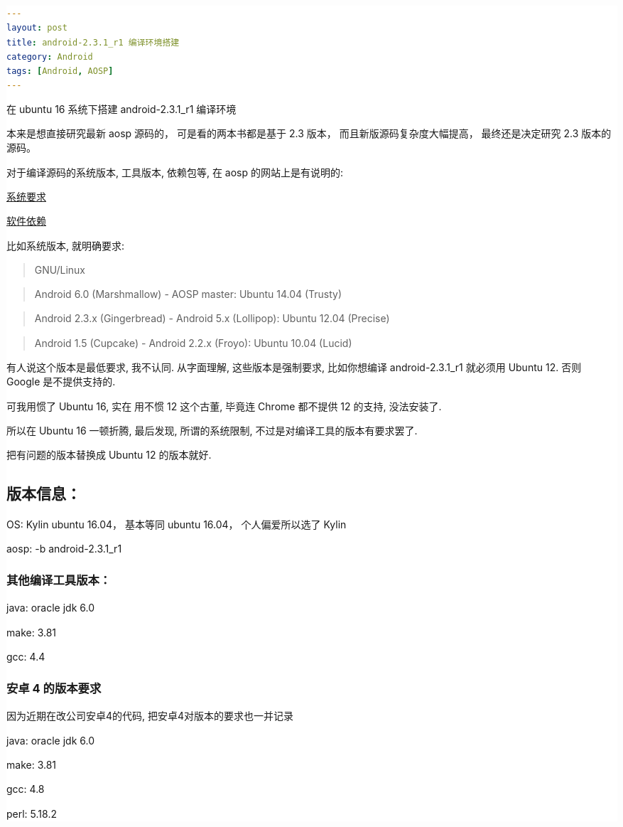 ```yaml
---
layout: post
title: android-2.3.1_r1 编译环境搭建
category: Android
tags: [Android, AOSP]
---
```


在 ubuntu 16 系统下搭建 android-2.3.1_r1 编译环境

本来是想直接研究最新 aosp 源码的， 可是看的两本书都是基于 2.3 版本， 而且新版源码复杂度大幅提高， 最终还是决定研究 2.3 版本的源码。

对于编译源码的系统版本, 工具版本, 依赖包等, 在 aosp 的网站上是有说明的:

[系统要求](https://source.android.com/source/requirements)

[软件依赖](https://source.android.com/source/initializing)

比如系统版本, 就明确要求:

> GNU/Linux

> Android 6.0 (Marshmallow) - AOSP master: Ubuntu 14.04 (Trusty)

> Android 2.3.x (Gingerbread) - Android 5.x (Lollipop): Ubuntu 12.04 (Precise)

> Android 1.5 (Cupcake) - Android 2.2.x (Froyo): Ubuntu 10.04 (Lucid)

有人说这个版本是最低要求, 我不认同. 从字面理解, 这些版本是强制要求, 比如你想编译 android-2.3.1_r1 就必须用 Ubuntu 12. 否则 Google 是不提供支持的.

可我用惯了 Ubuntu 16, 实在 用不惯 12 这个古董, 毕竟连 Chrome 都不提供 12 的支持, 没法安装了.

所以在 Ubuntu 16 一顿折腾, 最后发现, 所谓的系统限制, 不过是对编译工具的版本有要求罢了.

把有问题的版本替换成 Ubuntu 12 的版本就好.

## 版本信息：
OS: Kylin ubuntu 16.04， 基本等同 ubuntu 16.04， 个人偏爱所以选了 Kylin

aosp: -b android-2.3.1_r1

### 其他编译工具版本：
java: oracle jdk 6.0

make: 3.81

gcc: 4.4

### 安卓 4 的版本要求
因为近期在改公司安卓4的代码, 把安卓4对版本的要求也一并记录

java: oracle jdk 6.0

make: 3.81

gcc: 4.8

perl: 5.18.2
